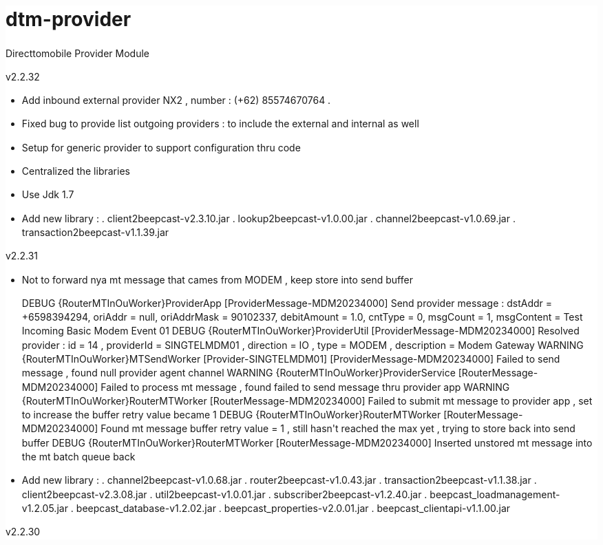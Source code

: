 # dtm-provider
Directtomobile Provider Module

v2.2.32

- Add inbound external provider NX2 , number : (+62) 85574670764 .

- Fixed bug to provide list outgoing providers : to include the external and internal as well

- Setup for generic provider to support configuration thru code

- Centralized the libraries

- Use Jdk 1.7

- Add new library :
  . client2beepcast-v2.3.10.jar
  . lookup2beepcast-v1.0.00.jar
  . channel2beepcast-v1.0.69.jar
  . transaction2beepcast-v1.1.39.jar

v2.2.31

- Not to forward nya mt message that cames from MODEM , keep store into send buffer

    DEBUG   {RouterMTInOuWorker}ProviderApp [ProviderMessage-MDM20234000] Send provider message : dstAddr = +6598394294, oriAddr = null, oriAddrMask = 90102337, debitAmount = 1.0, cntType = 0, msgCount = 1, msgContent = Test Incoming Basic Modem Event 01
    DEBUG   {RouterMTInOuWorker}ProviderUtil [ProviderMessage-MDM20234000] Resolved provider : id = 14 , providerId = SINGTELMDM01 , direction = IO , type = MODEM , description = Modem Gateway
    WARNING {RouterMTInOuWorker}MTSendWorker [Provider-SINGTELMDM01] [ProviderMessage-MDM20234000] Failed to send message , found null provider agent channel
    WARNING {RouterMTInOuWorker}ProviderService [RouterMessage-MDM20234000] Failed to process mt message , found failed to send message thru provider app
    WARNING {RouterMTInOuWorker}RouterMTWorker [RouterMessage-MDM20234000] Failed to submit mt message to provider app , set to increase the buffer retry value became 1
    DEBUG   {RouterMTInOuWorker}RouterMTWorker [RouterMessage-MDM20234000] Found mt message buffer retry value = 1 , still hasn't reached the max yet , trying to store back into send buffer
    DEBUG   {RouterMTInOuWorker}RouterMTWorker [RouterMessage-MDM20234000] Inserted unstored mt message into the mt batch queue back

- Add new library :
  . channel2beepcast-v1.0.68.jar
  . router2beepcast-v1.0.43.jar
  . transaction2beepcast-v1.1.38.jar
  . client2beepcast-v2.3.08.jar
  . util2beepcast-v1.0.01.jar
  . subscriber2beepcast-v1.2.40.jar
  . beepcast_loadmanagement-v1.2.05.jar
  . beepcast_database-v1.2.02.jar
  . beepcast_properties-v2.0.01.jar
  . beepcast_clientapi-v1.1.00.jar

v2.2.30
